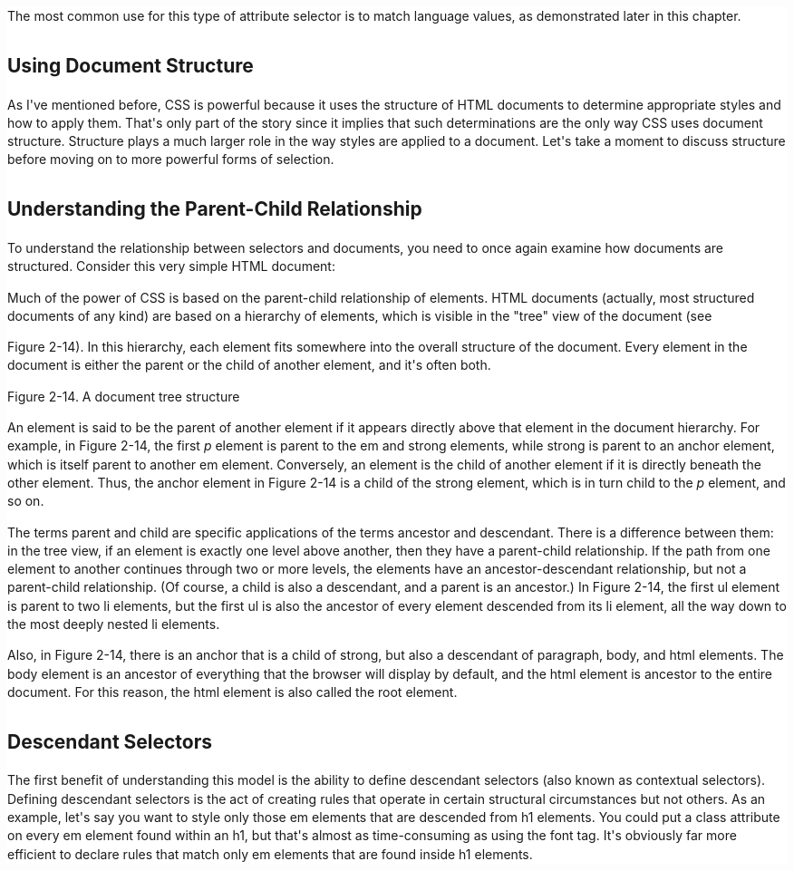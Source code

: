 The most common use for this type of attribute selector is to match language values, as demonstrated later in this chapter.

## Using Document Structure

As I've mentioned before, CSS is powerful because it uses the structure of HTML documents to determine appropriate styles and how to apply them. That's only part of the story since it implies that such determinations are the only way CSS uses document structure. Structure plays a much larger role in the way styles are applied to a document. Let's take a moment to discuss structure before moving on to more powerful forms of selection.

## Understanding the Parent-Child Relationship

To understand the relationship between selectors and documents, you need to once again examine how documents are structured. Consider this very simple HTML document:



Much of the power of CSS is based on the parent-child relationship of elements. HTML documents (actually, most structured documents of any kind) are based on a hierarchy of elements, which is visible in the "tree" view of the document (see

Figure 2-14). In this hierarchy, each element fits somewhere into the overall structure of the document. Every element in the document is either the parent or the child of another element, and it's often both.



Figure 2-14. A document tree structure

An element is said to be the parent of another element if it appears directly above that element in the document hierarchy. For example, in Figure 2-14, the first $p$ element is parent to the em and strong elements, while strong is parent to an anchor element, which is itself parent to another em element. Conversely, an element is the child of another element if it is directly beneath the other element. Thus, the anchor element in Figure 2-14 is a child of the strong element, which is in turn child to the $p$ element, and so on.

The terms parent and child are specific applications of the terms ancestor and descendant. There is a difference between them: in the tree view, if an element is exactly one level above another, then they have a parent-child relationship. If the path from one element to another continues through two or more levels, the elements have an ancestor-descendant relationship, but not a parent-child relationship. (Of course, a child is also a descendant, and a parent is an ancestor.) In Figure 2-14, the first ul element is parent to two li elements, but the first ul is also the ancestor of every element descended from its li element, all the way down to the most deeply nested li elements.

Also, in Figure 2-14, there is an anchor that is a child of strong, but also a descendant of paragraph, body, and html elements. The body element is an ancestor of everything that the browser will display by default, and the html element is ancestor to the entire document. For this reason, the html element is also called the root element.

## Descendant Selectors

The first benefit of understanding this model is the ability to define descendant selectors (also known as contextual selectors). Defining descendant selectors is the act of creating rules that operate in certain structural circumstances but not others. As an example, let's say you want to style only those em elements that are descended from $\mathrm{h} 1$ elements. You could put a class attribute on every em element found within an h1, but that's almost as time-consuming as using the font tag. It's obviously far more efficient to declare rules that match only em elements that are found inside h1 elements.

